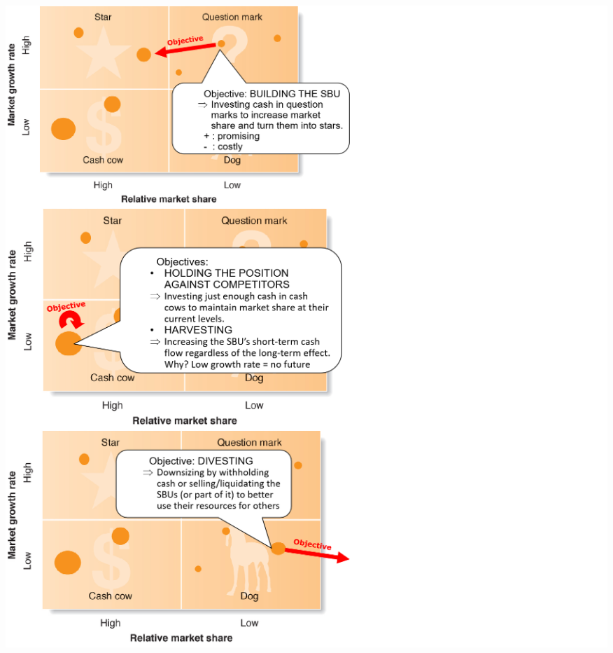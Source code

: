 <left><img src="/assets/img/Pic_MKT/BCG-QM.png" style="zoom:48%;" /><br><img src="/assets/img/Pic_MKT/BCG-CC.png" style="zoom:48%;" /><br><img src="/assets/img/Pic_MKT/BCG-D.png" style="zoom:48%;" />